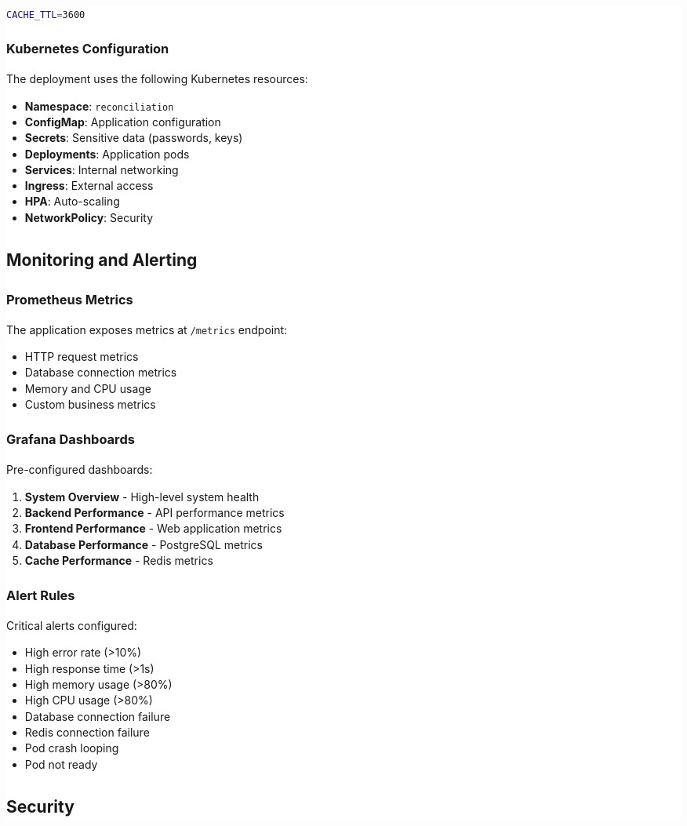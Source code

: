 ```bash
CACHE_TTL=3600
```

### Kubernetes Configuration

The deployment uses the following Kubernetes resources:

- **Namespace**: `reconciliation`
- **ConfigMap**: Application configuration
- **Secrets**: Sensitive data (passwords, keys)
- **Deployments**: Application pods
- **Services**: Internal networking
- **Ingress**: External access
- **HPA**: Auto-scaling
- **NetworkPolicy**: Security

## Monitoring and Alerting

### Prometheus Metrics

The application exposes metrics at `/metrics` endpoint:

- HTTP request metrics
- Database connection metrics
- Memory and CPU usage
- Custom business metrics

### Grafana Dashboards

Pre-configured dashboards:

1. **System Overview** - High-level system health
2. **Backend Performance** - API performance metrics
3. **Frontend Performance** - Web application metrics
4. **Database Performance** - PostgreSQL metrics
5. **Cache Performance** - Redis metrics

### Alert Rules

Critical alerts configured:

- High error rate (>10%)
- High response time (>1s)
- High memory usage (>80%)
- High CPU usage (>80%)
- Database connection failure
- Redis connection failure
- Pod crash looping
- Pod not ready

## Security
